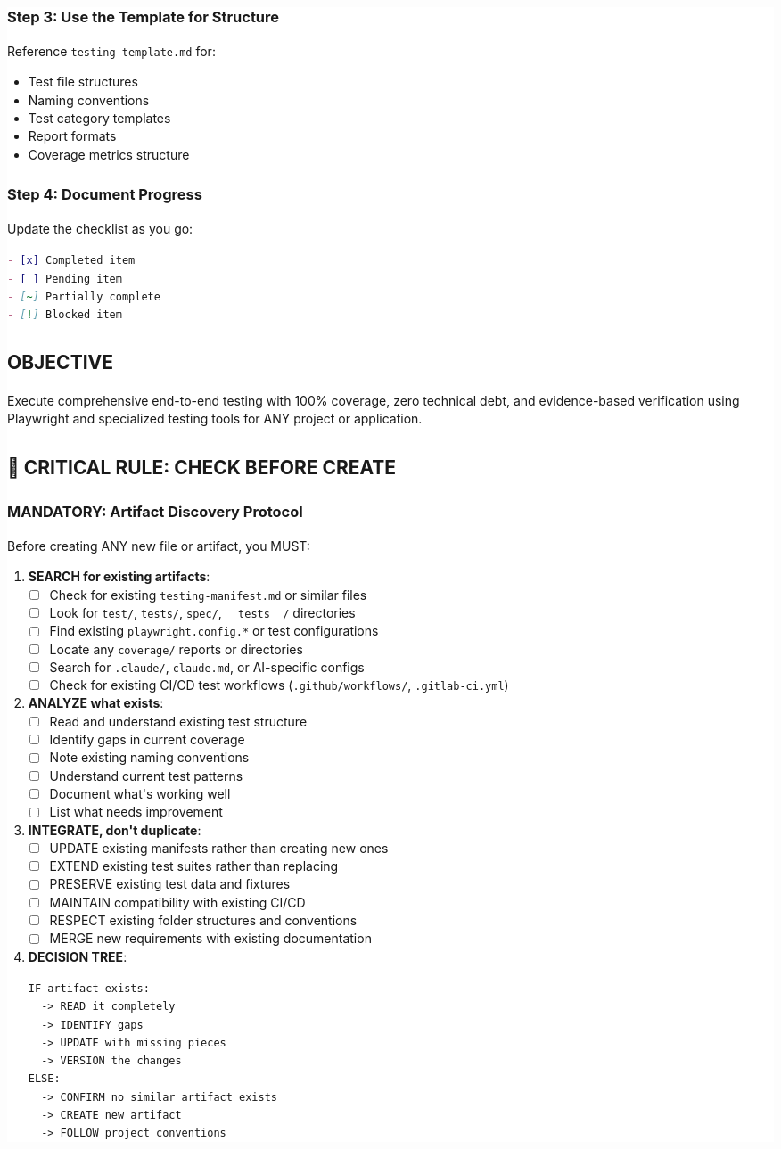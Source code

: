 ### Step 3: Use the Template for Structure
Reference `testing-template.md` for:
- Test file structures
- Naming conventions
- Test category templates
- Report formats
- Coverage metrics structure

### Step 4: Document Progress
Update the checklist as you go:
```markdown
- [x] Completed item
- [ ] Pending item
- [~] Partially complete
- [!] Blocked item
```

## OBJECTIVE
Execute comprehensive end-to-end testing with 100% coverage, zero technical debt, and evidence-based verification using Playwright and specialized testing tools for ANY project or application.

## 🚨 CRITICAL RULE: CHECK BEFORE CREATE
### MANDATORY: Artifact Discovery Protocol
Before creating ANY new file or artifact, you MUST:

1. **SEARCH for existing artifacts**:
   - [ ] Check for existing `testing-manifest.md` or similar files
   - [ ] Look for `test/`, `tests/`, `spec/`, `__tests__/` directories
   - [ ] Find existing `playwright.config.*` or test configurations
   - [ ] Locate any `coverage/` reports or directories
   - [ ] Search for `.claude/`, `claude.md`, or AI-specific configs
   - [ ] Check for existing CI/CD test workflows (`.github/workflows/`, `.gitlab-ci.yml`)

2. **ANALYZE what exists**:
   - [ ] Read and understand existing test structure
   - [ ] Identify gaps in current coverage
   - [ ] Note existing naming conventions
   - [ ] Understand current test patterns
   - [ ] Document what's working well
   - [ ] List what needs improvement

3. **INTEGRATE, don't duplicate**:
   - [ ] UPDATE existing manifests rather than creating new ones
   - [ ] EXTEND existing test suites rather than replacing
   - [ ] PRESERVE existing test data and fixtures
   - [ ] MAINTAIN compatibility with existing CI/CD
   - [ ] RESPECT existing folder structures and conventions
   - [ ] MERGE new requirements with existing documentation

4. **DECISION TREE**:
   ```
   IF artifact exists:
     -> READ it completely
     -> IDENTIFY gaps
     -> UPDATE with missing pieces
     -> VERSION the changes
   ELSE:
     -> CONFIRM no similar artifact exists
     -> CREATE new artifact
     -> FOLLOW project conventions
   ```

